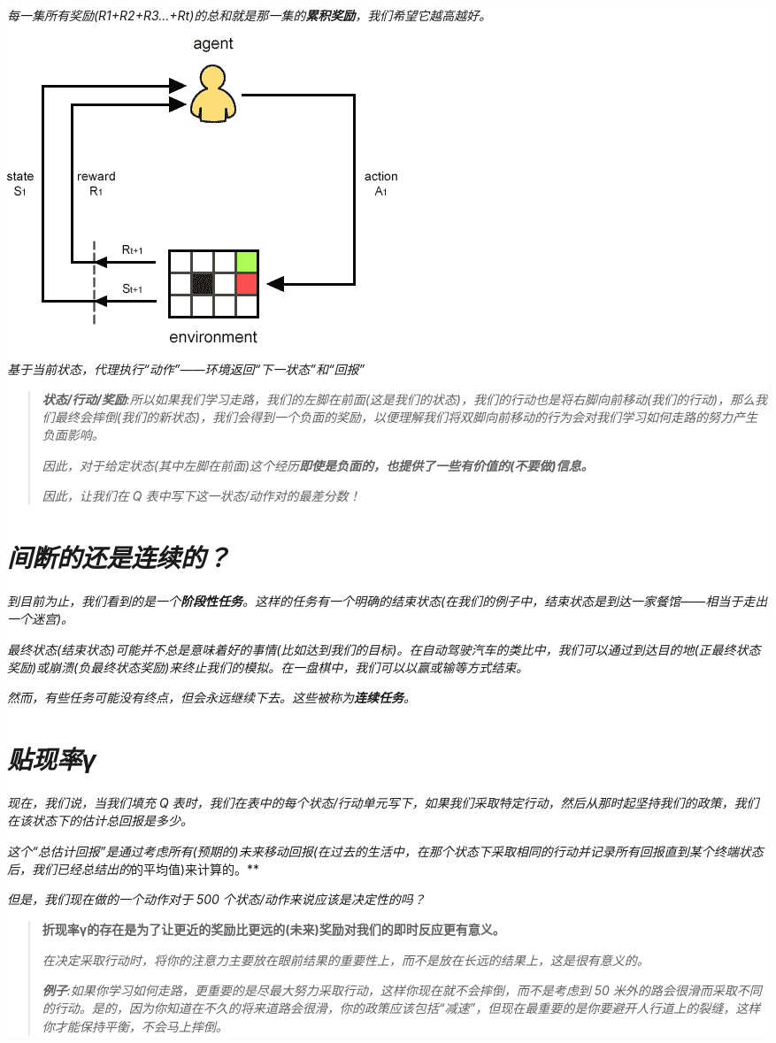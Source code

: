 *每一集所有奖励(R1+R2+R3…+Rt)的总和就是那一集的**累积奖励**，我们希望它越高越好。*

*![](img/085a91650f066c244dec02724b8a799c.png)*

*基于当前状态，代理执行“动作”——环境返回“下一状态”和“回报”*

> ***状态/行动/奖励**:所以如果我们学习走路，我们的左脚在前面(这是我们的状态)，我们的行动也是将右脚向前移动(我们的行动)，那么我们最终会摔倒(我们的新状态)，我们会得到一个负面的奖励，以便理解我们将双脚向前移动的行为会对我们学习如何走路的努力产生负面影响。*
> 
> *因此，对于给定状态(其中左脚在前面)这个经历**即使是负面的，也提供了一些有价值的(不要做)信息。***
> 
> *因此，让我们在 Q 表中写下这一状态/动作对的最差分数！*

# *间断的还是连续的？*

*到目前为止，我们看到的是一个**阶段性任务**。这样的任务有一个明确的结束状态(在我们的例子中，结束状态是到达一家餐馆——相当于走出一个迷宫)。*

*最终状态(结束状态)可能并不总是意味着好的事情(比如达到我们的目标)。在自动驾驶汽车的类比中，我们可以通过到达目的地(正最终状态奖励)或崩溃(负最终状态奖励)来终止我们的模拟。在一盘棋中，我们可以以赢或输等方式结束。*

*然而，有些任务可能没有终点，但会永远继续下去。这些被称为**连续任务**。*

# *贴现率γ*

*现在，我们说，当我们填充 Q 表时，我们在表中的每个状态/行动单元写下，如果我们采取特定行动，然后从那时起坚持我们的政策，我们在该状态下的估计总回报是多少。*

*这个“总估计回报”是通过考虑所有(预期的)未来移动回报(在过去的生活中，在那个状态下采取相同的行动并记录所有回报直到某个终端状态后，我们已经总结出的*的平均值)来计算的。**

*但是，我们现在做的一个动作对于 500 个状态/动作来说应该是决定性的吗？*

> **折现率γ的存在是为了让更近的奖励比更远的(未来)奖励对我们的即时反应更有意义。**
> 
> *在决定采取行动时，将你的注意力主要放在眼前结果的重要性上，而不是放在长远的结果上，这是很有意义的。*
> 
> ***例子**:如果你学习如何走路，更重要的是尽最大努力采取行动，这样你现在就不会摔倒，而不是考虑到 50 米外的路会很滑而采取不同的行动。是的，因为你知道在不久的将来道路会很滑，你的政策应该包括“减速”，但现在最重要的是你要避开人行道上的裂缝，这样你才能保持平衡，不会马上摔倒。*

